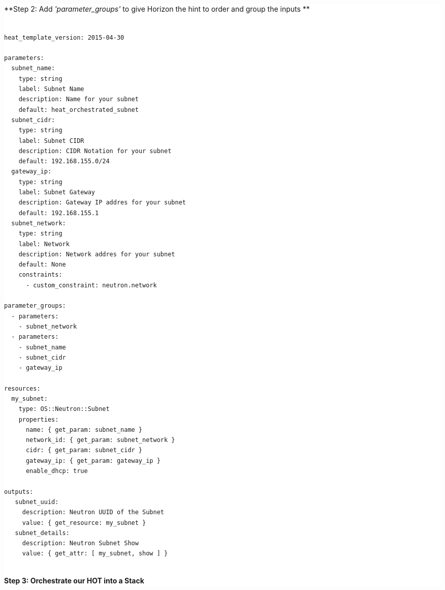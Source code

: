 **Step 2: Add *'parameter_groups'* to give Horizon the hint to order and group the inputs ** 

```

heat_template_version: 2015-04-30

parameters:
  subnet_name:
    type: string
    label: Subnet Name
    description: Name for your subnet
    default: heat_orchestrated_subnet
  subnet_cidr:
    type: string
    label: Subnet CIDR
    description: CIDR Notation for your subnet
    default: 192.168.155.0/24
  gateway_ip:
    type: string
    label: Subnet Gateway
    description: Gateway IP addres for your subnet
    default: 192.168.155.1
  subnet_network:
    type: string
    label: Network
    description: Network addres for your subnet
    default: None
    constraints:
      - custom_constraint: neutron.network

parameter_groups:
  - parameters:
    - subnet_network
  - parameters:
    - subnet_name
    - subnet_cidr
    - gateway_ip

resources:
  my_subnet:
    type: OS::Neutron::Subnet
    properties:
      name: { get_param: subnet_name }
      network_id: { get_param: subnet_network }
      cidr: { get_param: subnet_cidr }
      gateway_ip: { get_param: gateway_ip }
      enable_dhcp: true

outputs:
   subnet_uuid:
     description: Neutron UUID of the Subnet
     value: { get_resource: my_subnet }
   subnet_details:
     description: Neutron Subnet Show
     value: { get_attr: [ my_subnet, show ] }


```
**Step 3: Orchestrate our HOT into a Stack** 
